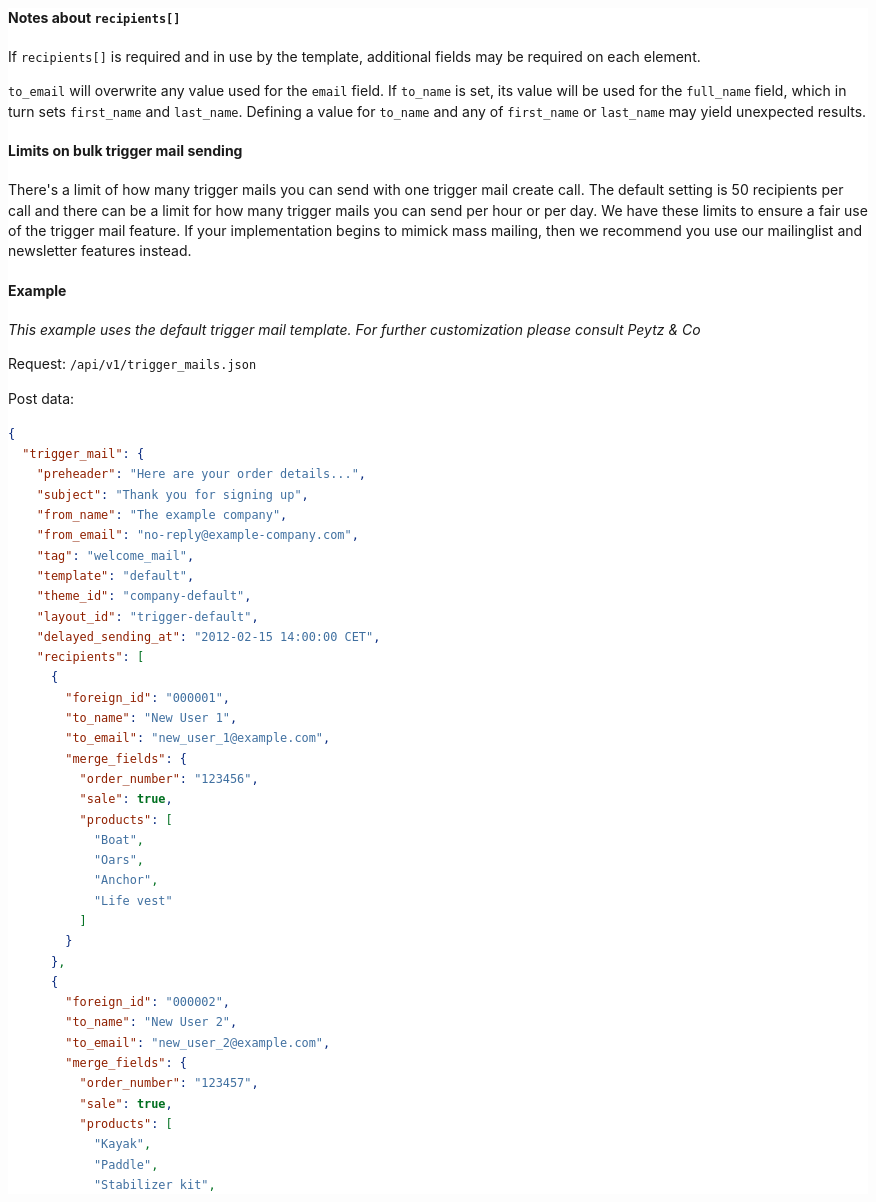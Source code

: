#### Notes about `recipients[]`
If `recipients[]` is required and in use by the template, additional fields may
be required on each element.

`to_email` will overwrite any value used for the `email` field. If `to_name` is
set, its value will be used for the `full_name` field, which in turn sets
`first_name` and `last_name`. Defining a value for `to_name` and any of `first_name`
or `last_name` may yield unexpected results.

#### Limits on bulk trigger mail sending

There's a limit of how many trigger mails you can send with one trigger mail
create call. The default setting is 50 recipients per call and there can be a
limit for how many trigger mails you can send per hour or per day. We have these
limits to ensure a fair use of the trigger mail feature. If your implementation
begins to mimick mass mailing, then we recommend you use our mailinglist and
newsletter features instead.

#### Example
_This example uses the default trigger mail template. For further customization
please consult Peytz & Co_

Request:
`/api/v1/trigger_mails.json`

Post data:

```json
{
  "trigger_mail": {
    "preheader": "Here are your order details...",
    "subject": "Thank you for signing up",
    "from_name": "The example company",
    "from_email": "no-reply@example-company.com",
    "tag": "welcome_mail",
    "template": "default",
    "theme_id": "company-default",
    "layout_id": "trigger-default",
    "delayed_sending_at": "2012-02-15 14:00:00 CET",
    "recipients": [
      {
        "foreign_id": "000001",
        "to_name": "New User 1",
        "to_email": "new_user_1@example.com",
        "merge_fields": {
          "order_number": "123456",
          "sale": true,
          "products": [
            "Boat",
            "Oars",
            "Anchor",
            "Life vest"
          ]
        }
      },
      {
        "foreign_id": "000002",
        "to_name": "New User 2",
        "to_email": "new_user_2@example.com",
        "merge_fields": {
          "order_number": "123457",
          "sale": true,
          "products": [
            "Kayak",
            "Paddle",
            "Stabilizer kit",
```